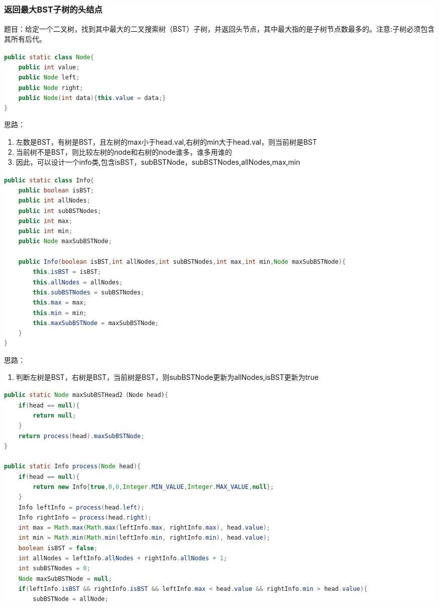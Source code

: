 ### 返回最大BST子树的头结点

题目：给定一个二叉树，找到其中最大的二叉搜索树（BST）子树，并返回头节点，其中最大指的是子树节点数最多的。注意:子树必须包含其所有后代。

~~~java
public static class Node{
    public int value;
    public Node left;
    public Node right;
    public Node(int data){this.value = data;}
}
~~~



思路：

1. 左数是BST，有树是BST，且左树的max小于head.val,右树的min大于head.val，则当前树是BST
2. 当前树不是BST，则比较左树的node和右树的node谁多，谁多用谁的
3. 因此，可以设计一个info类,包含isBST，subBSTNode，subBSTNodes,allNodes,max,min

~~~java
public static class Info{
    public boolean isBST;
    public int allNodes;
    public int subBSTNodes;
    public int max;
    public int min;
    public Node maxSubBSTNode;
    
    public Info(boolean isBST,int allNodes,int subBSTNodes,int max,int min,Node maxSubBSTNode){
        this.isBST = isBST;
        this.allNodes = allNodes;
        this.subBSTNodes = subBSTNodes;
        this.max = max;
        this.min = min;
        this.maxSubBSTNode = maxSubBSTNode;
    }
}
~~~

思路：

1. 判断左树是BST，右树是BST，当前树是BST，则subBSTNode更新为allNodes,isBST更新为true

~~~java
public static Node maxSubBSTHead2（Node head){
    if(head == null){
        return null;
    }
    return process(head).maxSubBSTNode;
}

public static Info process(Node head){
    if(head == null){
        return new Info{true,0,0,Integer.MIN_VALUE,Integer.MAX_VALUE,null};
    }
    Info leftInfo = process(head.left);
    Info rightInfo = process(head.right);
    int max = Math.max(Math.max(leftInfo.max, rightInfo.max), head.value);
    int min = Math.min(Math.min(leftInfo.min, rightInfo.min), head.value);
    boolean isBST = false;
    int allNodes = leftInfo.allNodes + rightInfo.allNodes + 1;
    int subBSTNodes = 0;
    Node maxSubBSTNode = null;
    if(leftInfo.isBST && rightInfo.isBST && leftInfo.max < head.value && rightInfo.min > head.value){
        subBSTNode = allNode;
~~~